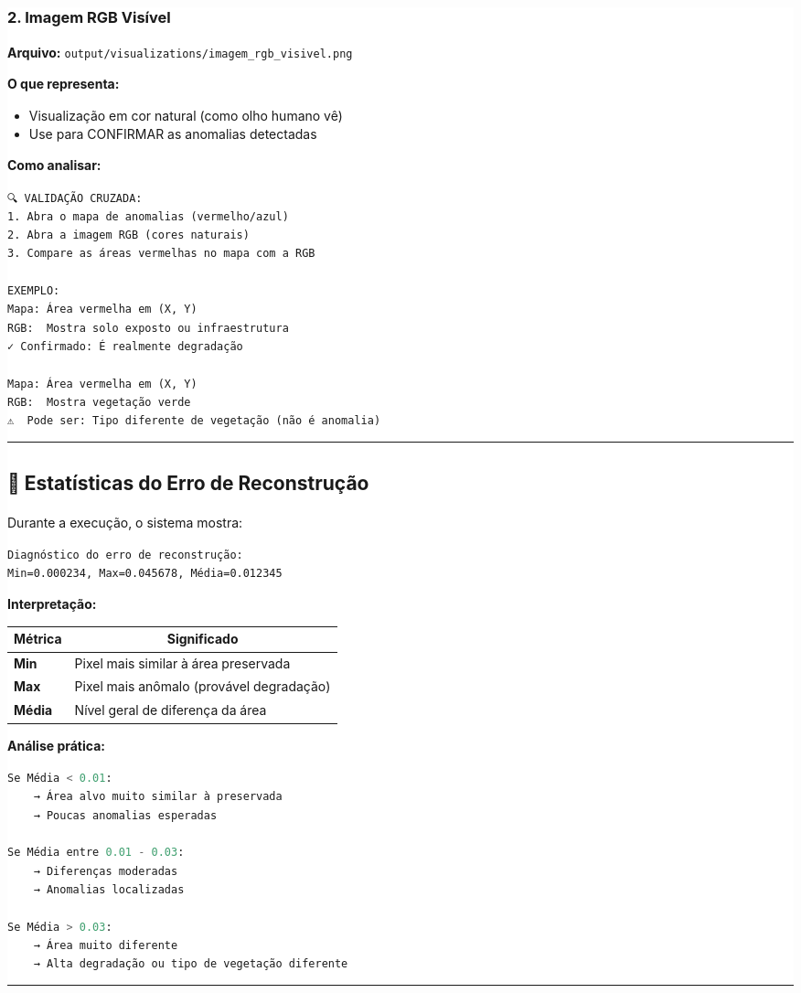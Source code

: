 ### 2. Imagem RGB Visível

**Arquivo:** `output/visualizations/imagem_rgb_visivel.png`

**O que representa:**
- Visualização em cor natural (como olho humano vê)
- Use para CONFIRMAR as anomalias detectadas

**Como analisar:**

```
🔍 VALIDAÇÃO CRUZADA:
1. Abra o mapa de anomalias (vermelho/azul)
2. Abra a imagem RGB (cores naturais)
3. Compare as áreas vermelhas no mapa com a RGB

EXEMPLO:
Mapa: Área vermelha em (X, Y)
RGB:  Mostra solo exposto ou infraestrutura
✓ Confirmado: É realmente degradação

Mapa: Área vermelha em (X, Y)
RGB:  Mostra vegetação verde
⚠️  Pode ser: Tipo diferente de vegetação (não é anomalia)
```

---

## 🔢 Estatísticas do Erro de Reconstrução

Durante a execução, o sistema mostra:

```
Diagnóstico do erro de reconstrução:
Min=0.000234, Max=0.045678, Média=0.012345
```

**Interpretação:**

| Métrica | Significado |
|---------|-------------|
| **Min** | Pixel mais similar à área preservada |
| **Max** | Pixel mais anômalo (provável degradação) |
| **Média** | Nível geral de diferença da área |

**Análise prática:**

```python
Se Média < 0.01:
    → Área alvo muito similar à preservada
    → Poucas anomalias esperadas
    
Se Média entre 0.01 - 0.03:
    → Diferenças moderadas
    → Anomalias localizadas
    
Se Média > 0.03:
    → Área muito diferente
    → Alta degradação ou tipo de vegetação diferente
```

---